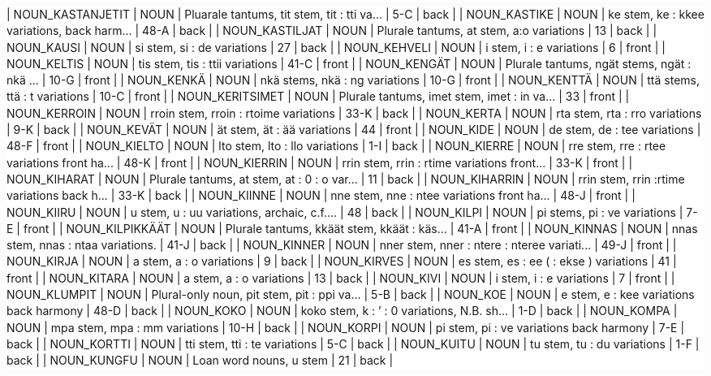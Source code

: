 |  NOUN_KASTANJETIT | NOUN | Pluarale tantums, tit stem, tit : tti va... | 5-C | back |
|  NOUN_KASTIKE | NOUN | ke stem, ke : kkee variations, back harm... | 48-A | back |
|  NOUN_KASTILJAT | NOUN | Plurale tantums, at stem, a:o variations | 13 | back |
|  NOUN_KAUSI | NOUN | si stem, si : de variations | 27 | back |
|  NOUN_KEHVELI | NOUN | i stem, i : e variations | 6 | front |
|  NOUN_KELTIS | NOUN | tis stem, tis : ttii variations | 41-C | front |
|  NOUN_KENGÄT | NOUN | Plurale tantums, ngät stems, ngät : nkä ... | 10-G | front |
|  NOUN_KENKÄ | NOUN | nkä stems, nkä : ng variations | 10-G | front |
|  NOUN_KENTTÄ | NOUN | ttä stems, ttä : t  variations | 10-C | front |
|  NOUN_KERITSIMET | NOUN | Plurale tantums, imet stem, imet : in va... | 33 | front |
|  NOUN_KERROIN | NOUN | rroin stem, rroin : rtoime variations | 33-K | back |
|  NOUN_KERTA | NOUN | rta stem, rta : rro variations | 9-K | back |
|  NOUN_KEVÄT | NOUN | ät stem, ät : ää variations | 44 | front |
|  NOUN_KIDE | NOUN | de stem, de : tee variations | 48-F | front |
|  NOUN_KIELTO | NOUN | lto stem, lto : llo variations | 1-I | back |
|  NOUN_KIERRE | NOUN | rre stem, rre : rtee variations front ha... | 48-K | front |
|  NOUN_KIERRIN | NOUN | rrin stem, rrin : rtime variations front... | 33-K | front |
|  NOUN_KIHARAT | NOUN | Plurale tantums, at stem, at : 0 : o var... | 11 | back |
|  NOUN_KIHARRIN | NOUN | rrin stem, rrin :rtime variations back h... | 33-K | back |
|  NOUN_KIINNE | NOUN | nne stem, nne : ntee variations front ha... | 48-J | front |
|  NOUN_KIIRU | NOUN | u stem, u : uu variations, archaic, c.f.... | 48 | back |
|  NOUN_KILPI | NOUN | pi stems, pi : ve variations | 7-E | front |
|  NOUN_KILPIKKÄÄT | NOUN | Plurale tantums, kkäät stem, kkäät : käs... | 41-A | front |
|  NOUN_KINNAS | NOUN | nnas stem, nnas : ntaa variations. | 41-J | back |
|  NOUN_KINNER | NOUN | nner stem, nner : ntere : nteree variati... | 49-J | front |
|  NOUN_KIRJA | NOUN | a stem, a : o variations | 9 | back |
|  NOUN_KIRVES | NOUN | es stem, es : ee ( : ekse ) variations | 41 | front |
|  NOUN_KITARA | NOUN | a stem, a : o variations | 13 | back |
|  NOUN_KIVI | NOUN | i stem, i : e variations | 7 | front |
|  NOUN_KLUMPIT | NOUN | Plural-only noun, pit stem, pit : ppi va... | 5-B | back |
|  NOUN_KOE | NOUN | e stem, e : kee variations back harmony | 48-D | back |
|  NOUN_KOKO | NOUN | koko stem, k : ’ : 0 variations, N.B. sh... | 1-D | back |
|  NOUN_KOMPA | NOUN | mpa stem, mpa : mm variations | 10-H | back |
|  NOUN_KORPI | NOUN | pi stem, pi : ve variations back harmony | 7-E | back |
|  NOUN_KORTTI | NOUN | tti stem, tti : te variations | 5-C | back |
|  NOUN_KUITU | NOUN | tu stem, tu : du variations | 1-F | back |
|  NOUN_KUNGFU | NOUN | Loan word nouns, u stem  | 21 | back |